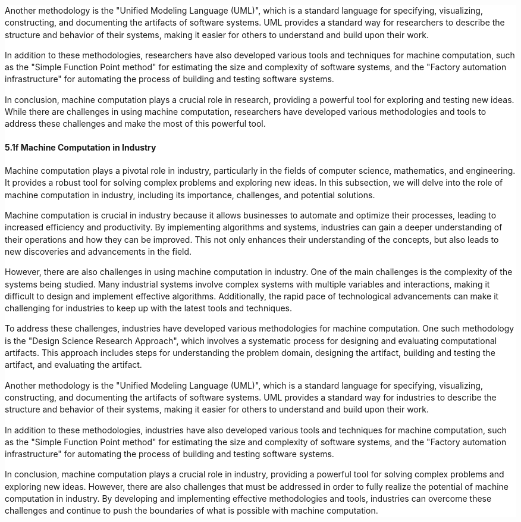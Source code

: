 Another methodology is the "Unified Modeling Language (UML)", which is a standard language for specifying, visualizing, constructing, and documenting the artifacts of software systems. UML provides a standard way for researchers to describe the structure and behavior of their systems, making it easier for others to understand and build upon their work.

In addition to these methodologies, researchers have also developed various tools and techniques for machine computation, such as the "Simple Function Point method" for estimating the size and complexity of software systems, and the "Factory automation infrastructure" for automating the process of building and testing software systems.

In conclusion, machine computation plays a crucial role in research, providing a powerful tool for exploring and testing new ideas. While there are challenges in using machine computation, researchers have developed various methodologies and tools to address these challenges and make the most of this powerful tool.

#### 5.1f Machine Computation in Industry

Machine computation plays a pivotal role in industry, particularly in the fields of computer science, mathematics, and engineering. It provides a robust tool for solving complex problems and exploring new ideas. In this subsection, we will delve into the role of machine computation in industry, including its importance, challenges, and potential solutions.

Machine computation is crucial in industry because it allows businesses to automate and optimize their processes, leading to increased efficiency and productivity. By implementing algorithms and systems, industries can gain a deeper understanding of their operations and how they can be improved. This not only enhances their understanding of the concepts, but also leads to new discoveries and advancements in the field.

However, there are also challenges in using machine computation in industry. One of the main challenges is the complexity of the systems being studied. Many industrial systems involve complex systems with multiple variables and interactions, making it difficult to design and implement effective algorithms. Additionally, the rapid pace of technological advancements can make it challenging for industries to keep up with the latest tools and techniques.

To address these challenges, industries have developed various methodologies for machine computation. One such methodology is the "Design Science Research Approach", which involves a systematic process for designing and evaluating computational artifacts. This approach includes steps for understanding the problem domain, designing the artifact, building and testing the artifact, and evaluating the artifact.

Another methodology is the "Unified Modeling Language (UML)", which is a standard language for specifying, visualizing, constructing, and documenting the artifacts of software systems. UML provides a standard way for industries to describe the structure and behavior of their systems, making it easier for others to understand and build upon their work.

In addition to these methodologies, industries have also developed various tools and techniques for machine computation, such as the "Simple Function Point method" for estimating the size and complexity of software systems, and the "Factory automation infrastructure" for automating the process of building and testing software systems.

In conclusion, machine computation plays a crucial role in industry, providing a powerful tool for solving complex problems and exploring new ideas. However, there are also challenges that must be addressed in order to fully realize the potential of machine computation in industry. By developing and implementing effective methodologies and tools, industries can overcome these challenges and continue to push the boundaries of what is possible with machine computation.
